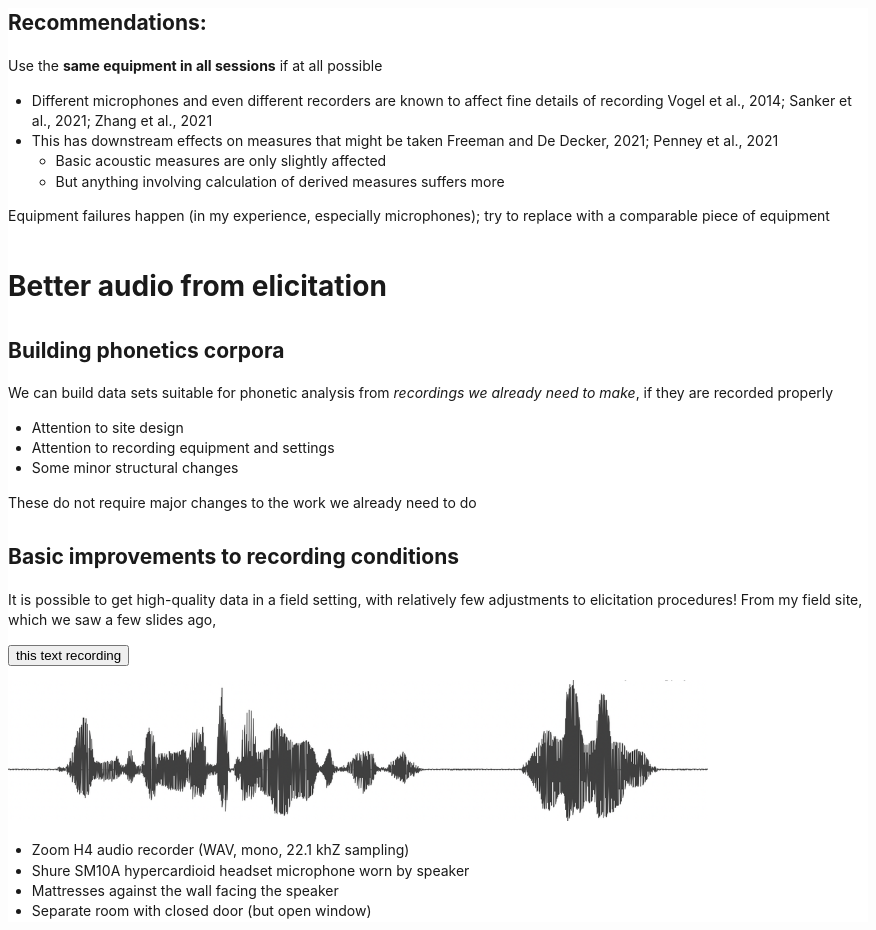 ## Recommendations: 

Use the **same equipment in all sessions** if at all possible

* Different microphones and even different recorders are known to affect fine details of recording <span class="cite">Vogel et al., 2014; Sanker et al., 2021; Zhang et al., 2021</span>
* This has downstream effects on measures that might be taken <span class="cite">Freeman and De Decker, 2021; Penney et al., 2021</span>
	* Basic acoustic measures are only slightly affected
	* But anything involving calculation of derived measures suffers more

Equipment failures happen (in my experience, especially microphones); try to replace with a comparable piece of equipment


# Better audio from elicitation

## Building phonetics corpora

We can build data sets suitable for phonetic analysis from *recordings we already need to make*, if they are recorded properly

* Attention to site design
* Attention to recording equipment and settings
* Some minor structural changes

These do not require major changes to the work we already need to do

## Basic improvements to recording conditions

<audio id="nsunsu" src="./assets/media/nsunsu.wav"></audio>

It is possible to get high-quality data in a  field setting, with relatively few adjustments to elicitation procedures! From my field site, which we saw a few slides ago, 

<button onclick="document.getElementById('nsunsu').play()">this text recording</button>

<img src="./assets/media/nsunsu-waveform.png" width="700">

* Zoom H4 audio recorder (WAV, mono, 22.1 khZ sampling)
* Shure SM10A hypercardioid headset microphone worn by speaker
* Mattresses against the wall facing the speaker
* Separate room with closed door (but open window)
